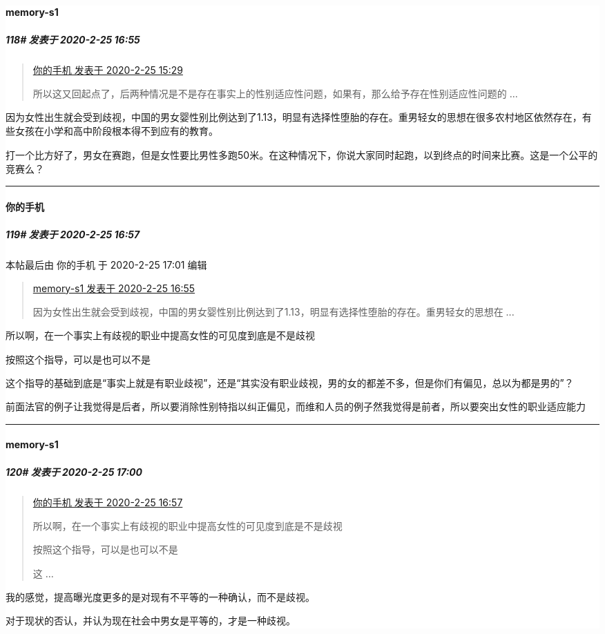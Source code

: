 ####  memory-s1  
##### 118#       发表于 2020-2-25 16:55



<blockquote><a href="httphttps://bbs.saraba1st.com/2b/forum.php?mod=redirect&amp;goto=findpost&amp;pid=46521507&amp;ptid=1915536" target="_blank">你的手机 发表于 2020-2-25 15:29</a>

所以这又回起点了，后两种情况是不是存在事实上的性别适应性问题，如果有，那么给予存在性别适应性问题的 ...</blockquote>
因为女性出生就会受到歧视，中国的男女婴性别比例达到了1.13，明显有选择性堕胎的存在。重男轻女的思想在很多农村地区依然存在，有些女孩在小学和高中阶段根本得不到应有的教育。


打一个比方好了，男女在赛跑，但是女性要比男性多跑50米。在这种情况下，你说大家同时起跑，以到终点的时间来比赛。这是一个公平的竞赛么？







*****

####  你的手机  
##### 119#       发表于 2020-2-25 16:57



 本帖最后由 你的手机 于 2020-2-25 17:01 编辑 
<blockquote><a href="httphttps://bbs.saraba1st.com/2b/forum.php?mod=redirect&amp;goto=findpost&amp;pid=46522447&amp;ptid=1915536" target="_blank">memory-s1 发表于 2020-2-25 16:55</a>

因为女性出生就会受到歧视，中国的男女婴性别比例达到了1.13，明显有选择性堕胎的存在。重男轻女的思想在 ...</blockquote>
所以啊，在一个事实上有歧视的职业中提高女性的可见度到底是不是歧视

按照这个指导，可以是也可以不是

这个指导的基础到底是“事实上就是有职业歧视”，还是“其实没有职业歧视，男的女的都差不多，但是你们有偏见，总以为都是男的”？

前面法官的例子让我觉得是后者，所以要消除性别特指以纠正偏见，而维和人员的例子然我觉得是前者，所以要突出女性的职业适应能力







*****

####  memory-s1  
##### 120#       发表于 2020-2-25 17:00



<blockquote><a href="httphttps://bbs.saraba1st.com/2b/forum.php?mod=redirect&amp;goto=findpost&amp;pid=46522474&amp;ptid=1915536" target="_blank">你的手机 发表于 2020-2-25 16:57</a>

所以啊，在一个事实上有歧视的职业中提高女性的可见度到底是不是歧视

按照这个指导，可以是也可以不是

这 ...</blockquote>
我的感觉，提高曝光度更多的是对现有不平等的一种确认，而不是歧视。

对于现状的否认，并认为现在社会中男女是平等的，才是一种歧视。

